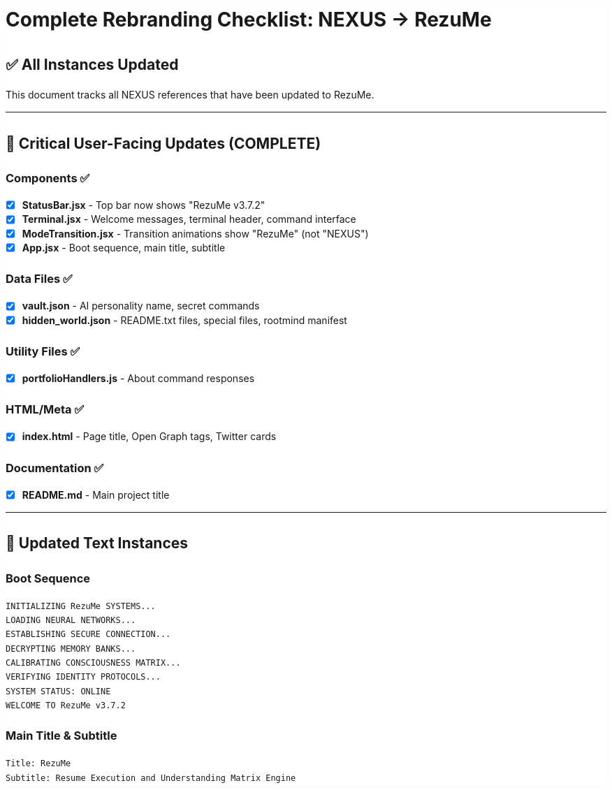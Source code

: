 # Complete Rebranding Checklist: NEXUS → RezuMe

## ✅ All Instances Updated

This document tracks all NEXUS references that have been updated to RezuMe.

---

## 🎯 Critical User-Facing Updates (COMPLETE)

### Components ✅
- [x] **StatusBar.jsx** - Top bar now shows "RezuMe v3.7.2"
- [x] **Terminal.jsx** - Welcome messages, terminal header, command interface
- [x] **ModeTransition.jsx** - Transition animations show "RezuMe" (not "NEXUS")
- [x] **App.jsx** - Boot sequence, main title, subtitle

### Data Files ✅
- [x] **vault.json** - AI personality name, secret commands
- [x] **hidden_world.json** - README.txt files, special files, rootmind manifest

### Utility Files ✅
- [x] **portfolioHandlers.js** - About command responses

### HTML/Meta ✅
- [x] **index.html** - Page title, Open Graph tags, Twitter cards

### Documentation ✅
- [x] **README.md** - Main project title

---

## 📝 Updated Text Instances

### Boot Sequence
```
INITIALIZING RezuMe SYSTEMS...
LOADING NEURAL NETWORKS...
ESTABLISHING SECURE CONNECTION...
DECRYPTING MEMORY BANKS...
CALIBRATING CONSCIOUSNESS MATRIX...
VERIFYING IDENTITY PROTOCOLS...
SYSTEM STATUS: ONLINE
WELCOME TO RezuMe v3.7.2
```

### Main Title & Subtitle
```
Title: RezuMe
Subtitle: Resume Execution and Understanding Matrix Engine
```
